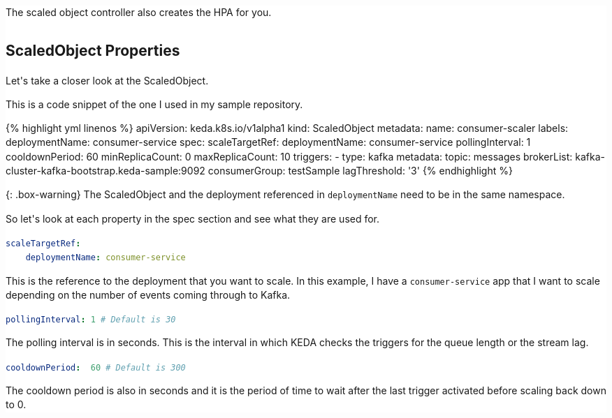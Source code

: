 The scaled object controller also creates the HPA for you.

## ScaledObject Properties

Let's take a closer look at the ScaledObject.

This is a code snippet of the one I used in my sample repository.

{% highlight yml linenos %}
apiVersion: keda.k8s.io/v1alpha1
kind: ScaledObject
metadata:
  name: consumer-scaler
  labels:
    deploymentName: consumer-service
spec:
  scaleTargetRef:
    deploymentName: consumer-service
  pollingInterval: 1
  cooldownPeriod:  60
  minReplicaCount: 0
  maxReplicaCount: 10
  triggers:
    - type: kafka
      metadata:
        topic: messages
        brokerList: kafka-cluster-kafka-bootstrap.keda-sample:9092
        consumerGroup: testSample
        lagThreshold: '3'
{% endhighlight %}

{: .box-warning}
The ScaledObject and the deployment referenced in `deploymentName` need to be 
in the same namespace.

So let's look at each property in the spec section and see what they are used for.

```yml
scaleTargetRef:
    deploymentName: consumer-service
```
This is the reference to the deployment that you want to scale. In this example, I have a `consumer-service` app that I want to scale depending on the number of events coming through to Kafka.

```yml
pollingInterval: 1 # Default is 30
```
The polling interval is in seconds. This is the interval in which KEDA checks the triggers for the queue length or the stream lag.

```yml
cooldownPeriod:  60 # Default is 300
```
The cooldown period is also in seconds and it is the period of time to wait after the last trigger activated before scaling back down to 0.

